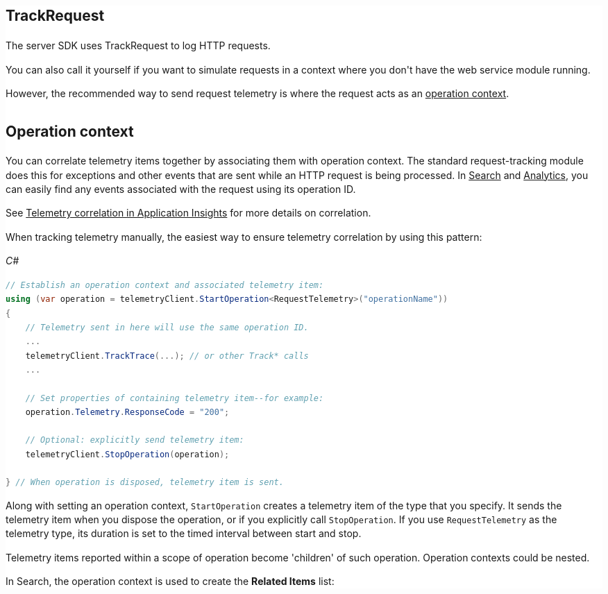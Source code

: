 ## TrackRequest

The server SDK uses TrackRequest to log HTTP requests.

You can also call it yourself if you want to simulate requests in a context where you don't have the web service module running.

However, the recommended way to send request telemetry is where the request acts as an <a href="#operation-context">operation context</a>.

## Operation context

You can correlate telemetry items together by associating them with operation context. The standard request-tracking module does this for exceptions and other events that are sent while an HTTP request is being processed. In [Search](./diagnostic-search.md) and [Analytics](../logs/log-query-overview.md), you can easily find any events associated with the request using its operation ID.

See [Telemetry correlation in Application Insights](./correlation.md) for more details on correlation.

When tracking telemetry manually, the easiest way to ensure telemetry correlation by using this pattern:

*C#*

```csharp
// Establish an operation context and associated telemetry item:
using (var operation = telemetryClient.StartOperation<RequestTelemetry>("operationName"))
{
    // Telemetry sent in here will use the same operation ID.
    ...
    telemetryClient.TrackTrace(...); // or other Track* calls
    ...

    // Set properties of containing telemetry item--for example:
    operation.Telemetry.ResponseCode = "200";

    // Optional: explicitly send telemetry item:
    telemetryClient.StopOperation(operation);

} // When operation is disposed, telemetry item is sent.
```

Along with setting an operation context, `StartOperation` creates a telemetry item of the type that you specify. It sends the telemetry item when you dispose the operation, or if you explicitly call `StopOperation`. If you use `RequestTelemetry` as the telemetry type, its duration is set to the timed interval between start and stop.

Telemetry items reported within a scope of operation become 'children' of such operation. Operation contexts could be nested.

In Search, the operation context is used to create the **Related Items** list:
